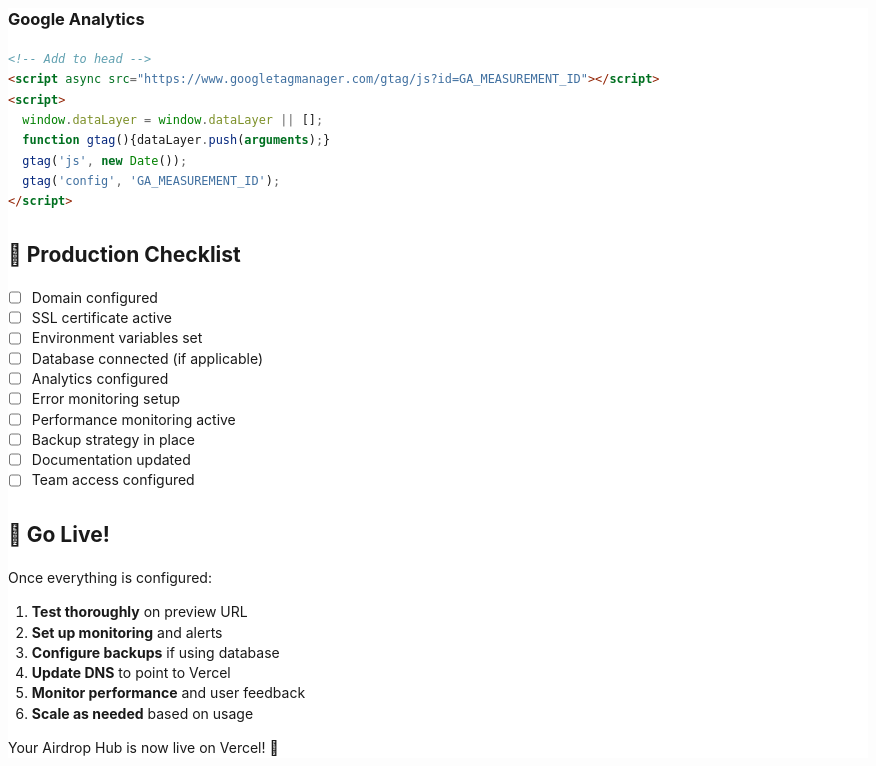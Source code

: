 ### Google Analytics
```html
<!-- Add to head -->
<script async src="https://www.googletagmanager.com/gtag/js?id=GA_MEASUREMENT_ID"></script>
<script>
  window.dataLayer = window.dataLayer || [];
  function gtag(){dataLayer.push(arguments);}
  gtag('js', new Date());
  gtag('config', 'GA_MEASUREMENT_ID');
</script>
```

## 🎯 Production Checklist

- [ ] Domain configured
- [ ] SSL certificate active
- [ ] Environment variables set
- [ ] Database connected (if applicable)
- [ ] Analytics configured
- [ ] Error monitoring setup
- [ ] Performance monitoring active
- [ ] Backup strategy in place
- [ ] Documentation updated
- [ ] Team access configured

## 🚀 Go Live!

Once everything is configured:

1. **Test thoroughly** on preview URL
2. **Set up monitoring** and alerts
3. **Configure backups** if using database
4. **Update DNS** to point to Vercel
5. **Monitor performance** and user feedback
6. **Scale as needed** based on usage

Your Airdrop Hub is now live on Vercel! 🎉
